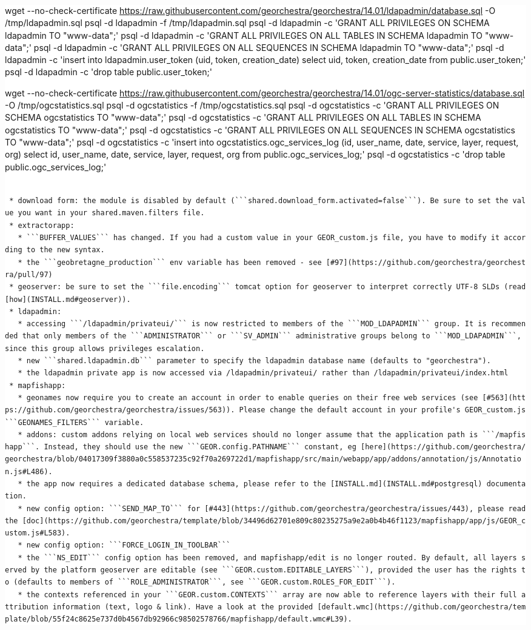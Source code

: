 wget --no-check-certificate https://raw.githubusercontent.com/georchestra/georchestra/14.01/ldapadmin/database.sql -O /tmp/ldapadmin.sql
psql -d ldapadmin -f /tmp/ldapadmin.sql
psql -d ldapadmin -c 'GRANT ALL PRIVILEGES ON SCHEMA ldapadmin TO "www-data";'
psql -d ldapadmin -c 'GRANT ALL PRIVILEGES ON ALL TABLES IN SCHEMA ldapadmin TO "www-data";'
psql -d ldapadmin -c 'GRANT ALL PRIVILEGES ON ALL SEQUENCES IN SCHEMA ldapadmin TO "www-data";'
psql -d ldapadmin -c 'insert into ldapadmin.user_token (uid, token, creation_date) select uid, token, creation_date from public.user_token;'
psql -d ldapadmin -c 'drop table public.user_token;'

wget --no-check-certificate https://raw.githubusercontent.com/georchestra/georchestra/14.01/ogc-server-statistics/database.sql -O /tmp/ogcstatistics.sql
psql -d ogcstatistics -f /tmp/ogcstatistics.sql
psql -d ogcstatistics -c 'GRANT ALL PRIVILEGES ON SCHEMA ogcstatistics TO "www-data";'
psql -d ogcstatistics -c 'GRANT ALL PRIVILEGES ON ALL TABLES IN SCHEMA ogcstatistics TO "www-data";'
psql -d ogcstatistics -c 'GRANT ALL PRIVILEGES ON ALL SEQUENCES IN SCHEMA ogcstatistics TO "www-data";'
psql -d ogcstatistics -c 'insert into ogcstatistics.ogc_services_log (id, user_name, date, service, layer, request, org) select id, user_name, date, service, layer, request, org from public.ogc_services_log;'
psql -d ogcstatistics -c 'drop table public.ogc_services_log;'
```

 * download form: the module is disabled by default (```shared.download_form.activated=false```). Be sure to set the value you want in your shared.maven.filters file.
 * extractorapp:
   * ```BUFFER_VALUES``` has changed. If you had a custom value in your GEOR_custom.js file, you have to modify it according to the new syntax.
   * the ```geobretagne_production``` env variable has been removed - see [#97](https://github.com/georchestra/georchestra/pull/97)
 * geoserver: be sure to set the ```file.encoding``` tomcat option for geoserver to interpret correctly UTF-8 SLDs (read [how](INSTALL.md#geoserver)).
 * ldapadmin:
   * accessing ```/ldapadmin/privateui/``` is now restricted to members of the ```MOD_LDAPADMIN``` group. It is recommended that only members of the ```ADMINISTRATOR``` or ```SV_ADMIN``` administrative groups belong to ```MOD_LDAPADMIN```, since this group allows privileges escalation.
   * new ```shared.ldapadmin.db``` parameter to specify the ldapadmin database name (defaults to "georchestra").
   * the ldapadmin private app is now accessed via /ldapadmin/privateui/ rather than /ldapadmin/privateui/index.html
 * mapfishapp:
   * geonames now require you to create an account in order to enable queries on their free web services (see [#563](https://github.com/georchestra/georchestra/issues/563)). Please change the default account in your profile's GEOR_custom.js ```GEONAMES_FILTERS``` variable.
   * addons: custom addons relying on local web services should no longer assume that the application path is ```/mapfishapp```. Instead, they should use the new ```GEOR.config.PATHNAME``` constant, eg [here](https://github.com/georchestra/georchestra/blob/04017309f3880a0c558537235c92f70a269722d1/mapfishapp/src/main/webapp/app/addons/annotation/js/Annotation.js#L486).
   * the app now requires a dedicated database schema, please refer to the [INSTALL.md](INSTALL.md#postgresql) documentation.
   * new config option: ```SEND_MAP_TO``` for [#443](https://github.com/georchestra/georchestra/issues/443), please read the [doc](https://github.com/georchestra/template/blob/34496d62701e809c80235275a9e2a0b4b46f1123/mapfishapp/app/js/GEOR_custom.js#L583).
   * new config option: ```FORCE_LOGIN_IN_TOOLBAR```
   * the ```NS_EDIT``` config option has been removed, and mapfishapp/edit is no longer routed. By default, all layers served by the platform geoserver are editable (see ```GEOR.custom.EDITABLE_LAYERS```), provided the user has the rights to (defaults to members of ```ROLE_ADMINISTRATOR```, see ```GEOR.custom.ROLES_FOR_EDIT```).
   * the contexts referenced in your ```GEOR.custom.CONTEXTS``` array are now able to reference layers with their full attribution information (text, logo & link). Have a look at the provided [default.wmc](https://github.com/georchestra/template/blob/55f24c8625e737d0b4567db92966c98502578766/mapfishapp/default.wmc#L39).
```